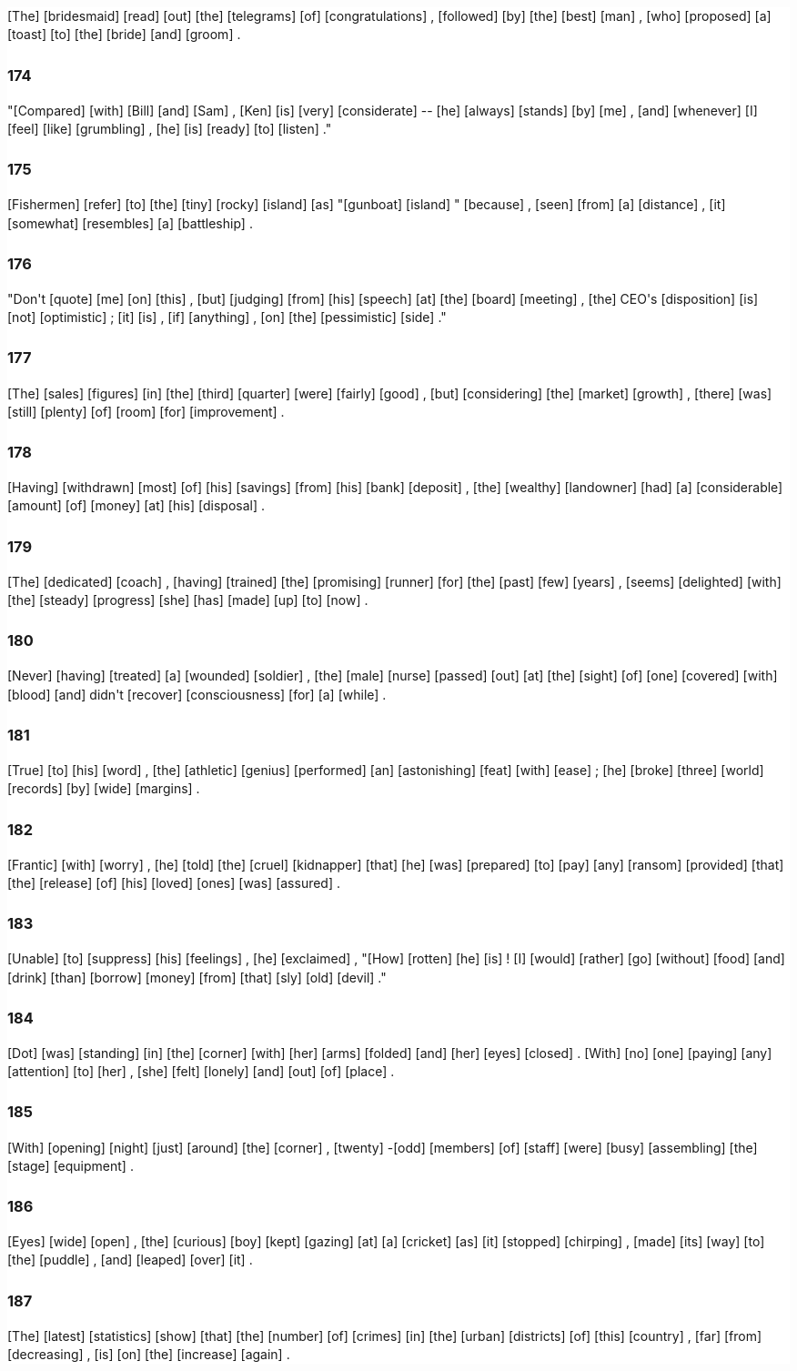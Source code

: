 [The]  [bridesmaid]  [read]  [out]  [the]  [telegrams]  [of]  [congratulations] , [followed]  [by]  [the]  [best]  [man] , [who]  [proposed]  [a]  [toast]  [to]  [the]  [bride]  [and]  [groom] .
### 174 ###
"[Compared]  [with]  [Bill]  [and]  [Sam] , [Ken]  [is]  [very]  [considerate]  -- [he]  [always]  [stands]  [by]  [me] , [and]  [whenever]  [I]  [feel]  [like]  [grumbling] , [he]  [is]  [ready]  [to]  [listen] ."
### 175 ###
[Fishermen]  [refer]  [to]  [the]  [tiny]  [rocky]  [island]  [as]  "[gunboat]  [island] " [because] , [seen]  [from]  [a]  [distance] , [it]  [somewhat]  [resembles]  [a]  [battleship] .
### 176 ###
"Don't [quote]  [me]  [on]  [this] , [but]  [judging]  [from]  [his]  [speech]  [at]  [the]  [board]  [meeting] , [the]  CEO's [disposition]  [is]  [not]  [optimistic] ; [it]  [is] , [if]  [anything] , [on]  [the]  [pessimistic]  [side] ."
### 177 ###
[The]  [sales]  [figures]  [in]  [the]  [third]  [quarter]  [were]  [fairly]  [good] , [but]  [considering]  [the]  [market]  [growth] , [there]  [was]  [still]  [plenty]  [of]  [room]  [for]  [improvement] .
### 178 ###
[Having]  [withdrawn]  [most]  [of]  [his]  [savings]  [from]  [his]  [bank]  [deposit] , [the]  [wealthy]  [landowner]  [had]  [a]  [considerable]  [amount]  [of]  [money]  [at]  [his]  [disposal] .
### 179 ###
[The]  [dedicated]  [coach] , [having]  [trained]  [the]  [promising]  [runner]  [for]  [the]  [past]  [few]  [years] , [seems]  [delighted]  [with]  [the]  [steady]  [progress]  [she]  [has]  [made]  [up]  [to]  [now] .
### 180 ###
[Never]  [having]  [treated]  [a]  [wounded]  [soldier] , [the]  [male]  [nurse]  [passed]  [out]  [at]  [the]  [sight]  [of]  [one]  [covered]  [with]  [blood]  [and]  didn't [recover]  [consciousness]  [for]  [a]  [while] .
### 181 ###
[True]  [to]  [his]  [word] , [the]  [athletic]  [genius]  [performed]  [an]  [astonishing]  [feat]  [with]  [ease] ; [he]  [broke]  [three]  [world]  [records]  [by]  [wide]  [margins] .
### 182 ###
[Frantic]  [with]  [worry] , [he]  [told]  [the]  [cruel]  [kidnapper]  [that]  [he]  [was]  [prepared]  [to]  [pay]  [any]  [ransom]  [provided]  [that]  [the]  [release]  [of]  [his]  [loved]  [ones]  [was]  [assured] .
### 183 ###
[Unable]  [to]  [suppress]  [his]  [feelings] , [he]  [exclaimed] , "[How]  [rotten]  [he]  [is] ! [I]  [would]  [rather]  [go]  [without]  [food]  [and]  [drink]  [than]  [borrow]  [money]  [from]  [that]  [sly]  [old]  [devil] ."
### 184 ###
[Dot]  [was]  [standing]  [in]  [the]  [corner]  [with]  [her]  [arms]  [folded]  [and]  [her]  [eyes]  [closed] . [With]  [no]  [one]  [paying]  [any]  [attention]  [to]  [her] , [she]  [felt]  [lonely]  [and]  [out]  [of]  [place] .
### 185 ###
[With]  [opening]  [night]  [just]  [around]  [the]  [corner] , [twenty] -[odd]  [members]  [of]  [staff]  [were]  [busy]  [assembling]  [the]  [stage]  [equipment] .
### 186 ###
[Eyes]  [wide]  [open] , [the]  [curious]  [boy]  [kept]  [gazing]  [at]  [a]  [cricket]  [as]  [it]  [stopped]  [chirping] , [made]  [its]  [way]  [to]  [the]  [puddle] , [and]  [leaped]  [over]  [it] .
### 187 ###
[The]  [latest]  [statistics]  [show]  [that]  [the]  [number]  [of]  [crimes]  [in]  [the]  [urban]  [districts]  [of]  [this]  [country] , [far]  [from]  [decreasing] , [is]  [on]  [the]  [increase]  [again] .